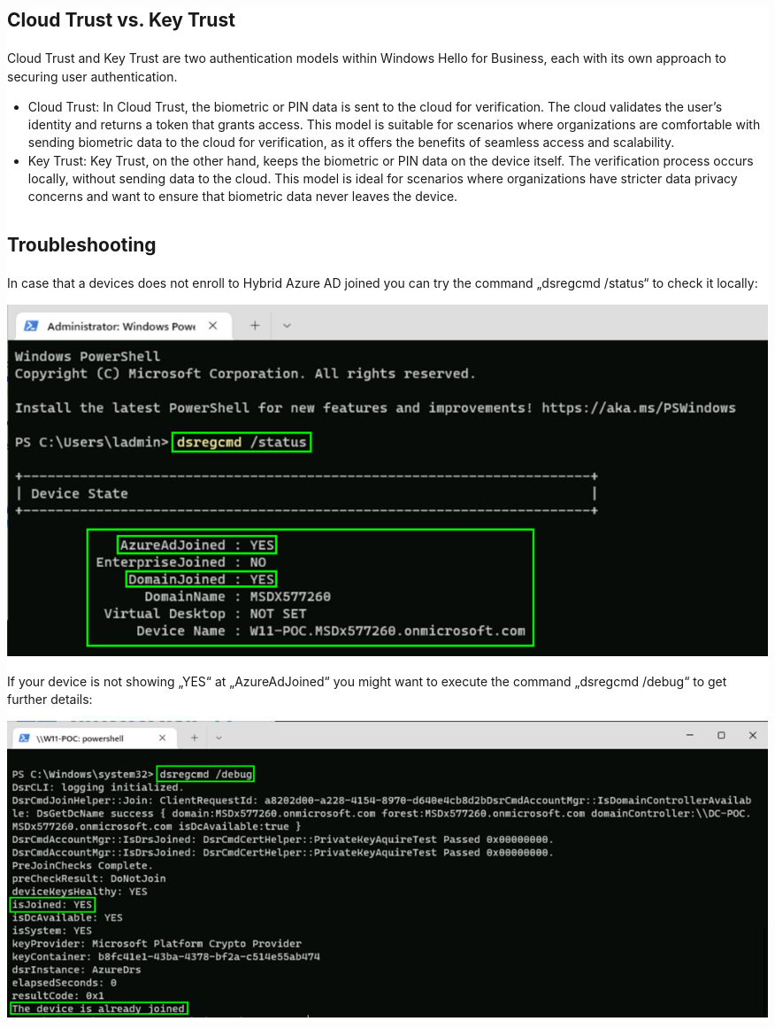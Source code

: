 ## Cloud Trust vs. Key Trust
Cloud Trust and Key Trust are two authentication models within Windows Hello for Business, each with its own approach to securing user authentication.

- Cloud Trust: In Cloud Trust, the biometric or PIN data is sent to the cloud for verification. The cloud validates the user’s identity and returns a token that grants access. This model is suitable for scenarios where organizations are comfortable with sending biometric data to the cloud for verification, as it offers the benefits of seamless access and scalability.
- Key Trust: Key Trust, on the other hand, keeps the biometric or PIN data on the device itself. The verification process occurs locally, without sending data to the cloud. This model is ideal for scenarios where organizations have stricter data privacy concerns and want to ensure that biometric data never leaves the device.

## Troubleshooting
In case that a devices does not enroll to Hybrid Azure AD joined you can try the command „dsregcmd /status“ to check it locally:

![](/images/0031/14.png)

If your device is not showing „YES“ at „AzureAdJoined“ you might want to execute the command „dsregcmd /debug“ to get further details:

![](/images/0031/15.png)
